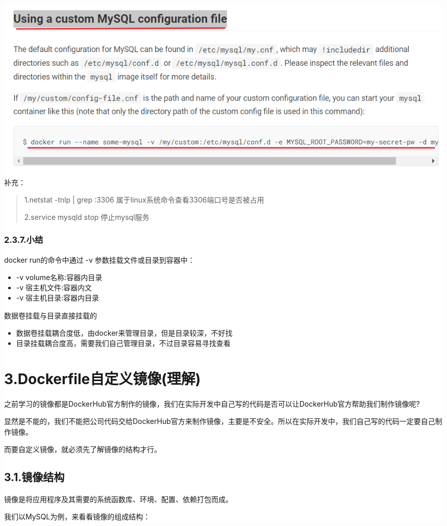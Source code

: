 ![image-20221217223254622](assets/image-20221217223254622.png)

补充：

> 1.netstat -tnlp | grep :3306 属于linux系统命令查看3306端口号是否被占用
>
> 2.service mysqld stop 停止mysql服务



### 2.3.7.小结

docker run的命令中通过 -v 参数挂载文件或目录到容器中：

- -v volume名称:容器内目录
- -v 宿主机文件:容器内文
- -v 宿主机目录:容器内目录

数据卷挂载与目录直接挂载的

- 数据卷挂载耦合度低，由docker来管理目录，但是目录较深，不好找
- 目录挂载耦合度高，需要我们自己管理目录，不过目录容易寻找查看



# 3.Dockerfile自定义镜像(理解)

之前学习的镜像都是DockerHub官方制作的镜像，我们在实际开发中自己写的代码是否可以让DockerHub官方帮助我们制作镜像呢?

显然是不能的，我们不能把公司代码交给DockerHub官方来制作镜像，主要是不安全。所以在实际开发中，我们自己写的代码一定要自己制作镜像。

而要自定义镜像，就必须先了解镜像的结构才行。

## 3.1.镜像结构

镜像是将应用程序及其需要的系统函数库、环境、配置、依赖打包而成。

我们以MySQL为例，来看看镜像的组成结构：

